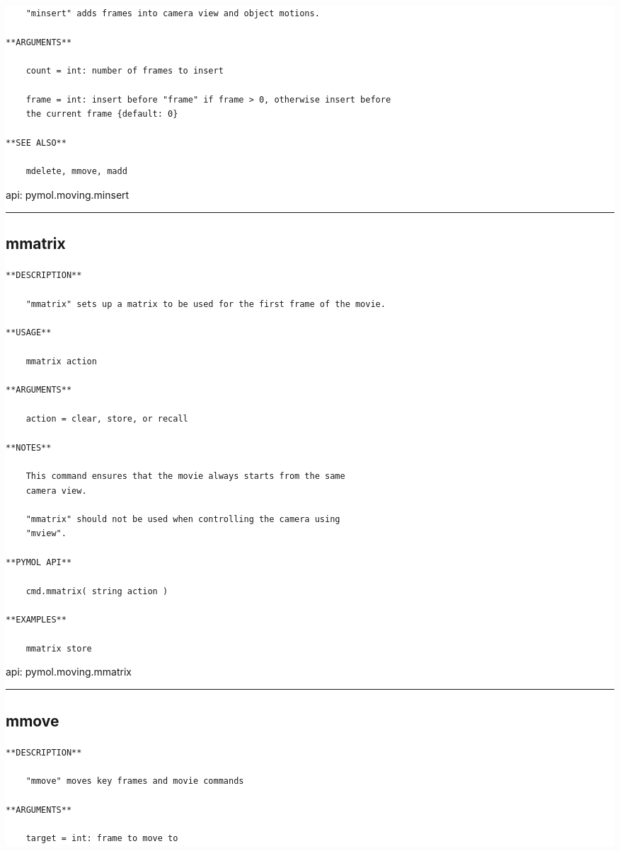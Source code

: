         "minsert" adds frames into camera view and object motions.
    
    **ARGUMENTS**
    
        count = int: number of frames to insert
    
        frame = int: insert before "frame" if frame > 0, otherwise insert before
        the current frame {default: 0}
    
    **SEE ALSO**
    
        mdelete, mmove, madd

api: pymol.moving.minsert

* * *

## mmatrix
    
    
    **DESCRIPTION**
    
        "mmatrix" sets up a matrix to be used for the first frame of the movie.
    
    **USAGE**
    
        mmatrix action
    
    **ARGUMENTS**
    
        action = clear, store, or recall
    
    **NOTES**
    
        This command ensures that the movie always starts from the same
        camera view.
    
        "mmatrix" should not be used when controlling the camera using
        "mview".
        
    **PYMOL API**
    
        cmd.mmatrix( string action )
    
    **EXAMPLES**
    
        mmatrix store

api: pymol.moving.mmatrix

* * *

## mmove
    
    
    **DESCRIPTION**
    
        "mmove" moves key frames and movie commands
    
    **ARGUMENTS**
    
        target = int: frame to move to
    